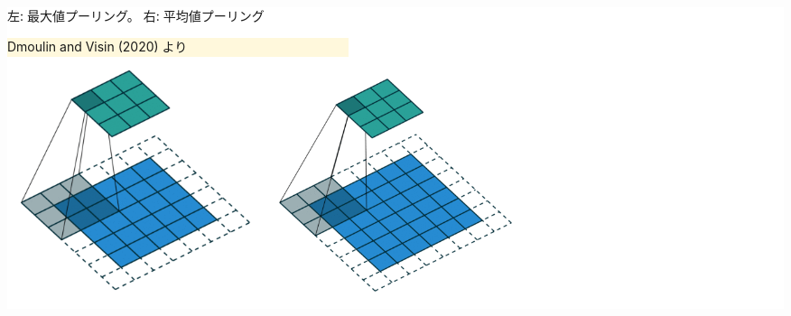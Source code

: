 左: 最大値プーリング。
右: 平均値プーリング
</div>
<div style="text-align=:left; width:44%; background-color:cornsilk">
Dmoulin and Visin (2020) より
</div>

<img src="/assets/dmoulin_gif/padding_strides.gif" style="width:33%">
<img src="/assets/dmoulin_gif/padding_strides_odd.gif" style="width:33%">